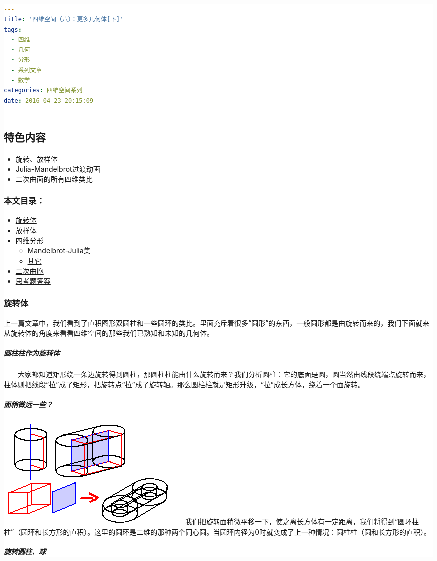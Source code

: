 ```yaml
---
title: '四维空间（六）：更多几何体[下]'
tags:
  - 四维
  - 几何
  - 分形
  - 系列文章
  - 数学
categories: 四维空间系列
date: 2016-04-23 20:15:09
---
```

## 特色内容
- 旋转、放样体
- Julia-Mandelbrot过渡动画
- 二次曲面的所有四维类比
<a name="index"></a>

### 本文目录：  
 - [旋转体](/archives/plus4ds/#duo)
 - [放样体](/archives/plus4ds/#loft)
 - 四维分形
   + [Mandelbrot-Julia集](/archives/plus4ds/#mj)
   + [其它](/archives/plus4ds/#autre)
 - [二次曲胞](/archives/plus4ds/#quadric)
 - [思考题答案](/archives/plus4ds/#answer)
 <a name="duo"></a>
 

### 旋转体
上一篇文章中，我们看到了直积图形双圆柱和一些圆环的类比。里面充斥着很多“圆形”的东西，一般圆形都是由旋转而来的，我们下面就来从旋转体的角度来看看四维空间的那些我们已熟知和未知的几何体。
##### 圆柱柱作为旋转体
　　大家都知道矩形绕一条边旋转得到圆柱，那圆柱柱能由什么旋转而来？我们分析圆柱：它的底面是圆，圆当然由线段绕端点旋转而来，柱体则把线段“拉”成了矩形，把旋转点“拉”成了旋转轴。那么圆柱柱就是矩形升级，“拉”成长方体，绕着一个面旋转。
##### 面稍微远一些？
![](/img/plus1.gif)
　　我们把旋转面稍微平移一下，使之离长方体有一定距离，我们将得到“圆环柱柱”（圆环和长方形的直积）。这里的圆环是二维的那种两个同心圆。当圆环内径为0时就变成了上一种情况：圆柱柱（圆和长方形的直积）。
##### 旋转圆柱、球